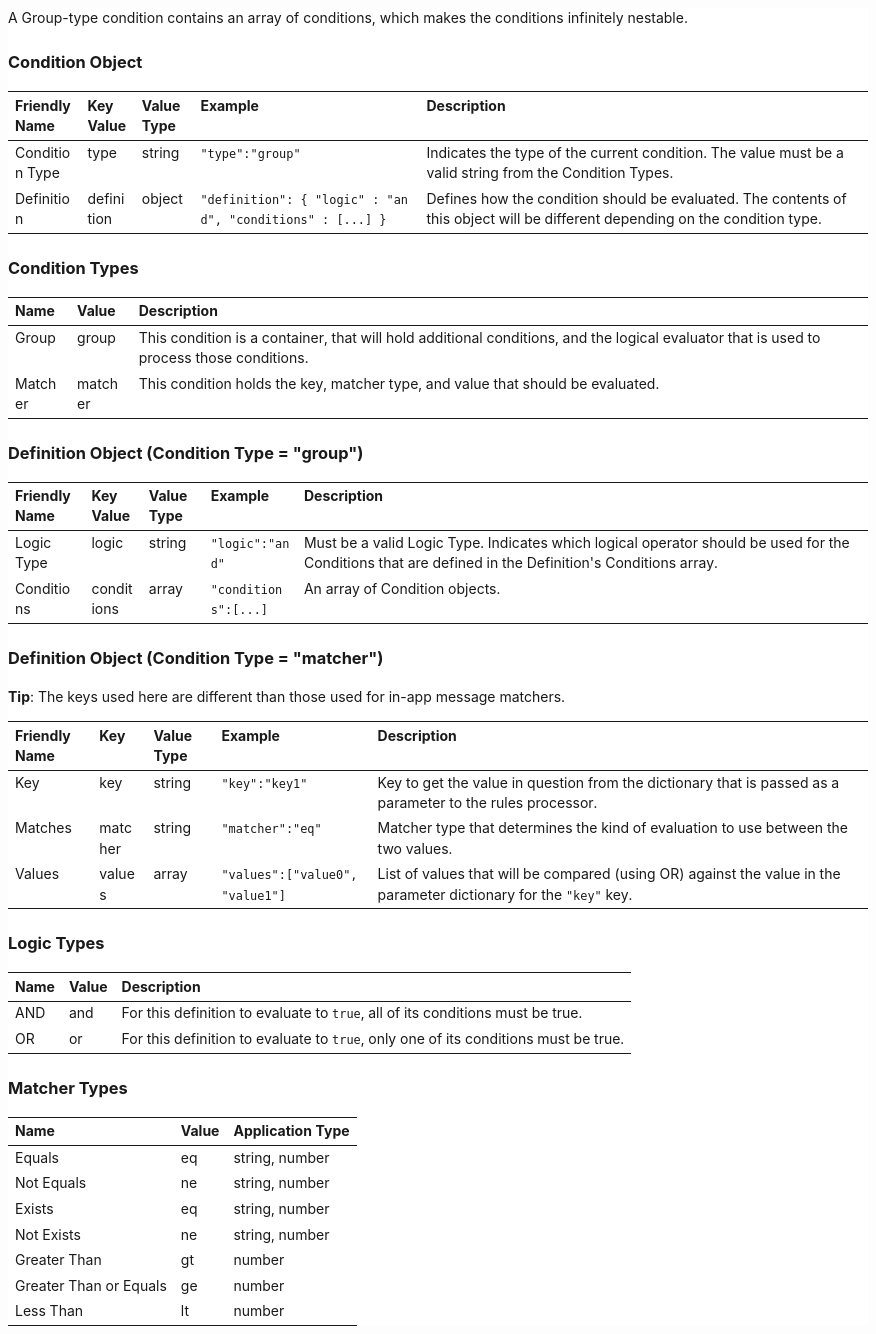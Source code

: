 A Group-type condition contains an array of conditions, which makes the conditions infinitely nestable.

### Condition Object

| **Friendly Name** | **Key Value** | **Value Type** | **Example** | **Description** |
| :--- | :--- | :--- | :--- | :--- |
| Condition Type | type | string | `"type":"group"` | Indicates the type of the current condition.   The value must be a valid string from the Condition Types. |
| Definition | definition | object | `"definition": { "logic" : "and", "conditions" : [...] }` | Defines how the condition should be evaluated.   The contents of this object will be different depending on the condition type. |

### Condition Types

| **Name** | **Value** | **Description** |
| :--- | :--- | :--- |
| Group | group | This condition is a container, that will hold additional conditions, and the logical evaluator that is used to process those conditions. |
| Matcher | matcher | This condition holds the key, matcher type, and value that should be evaluated. |

### Definition Object \(Condition Type = "group"\)

| **Friendly Name** | **Key Value** | **Value Type** | **Example** | **Description** |
| :--- | :--- | :--- | :--- | :--- |
| Logic Type | logic | string | `"logic":"and"` | Must be a valid Logic Type.   Indicates which logical operator should be used for the Conditions that are defined in the Definition's Conditions array. |
| Conditions | conditions | array | `"conditions":[...]` | An array of Condition objects. |

### Definition Object \(Condition Type = "matcher"\)

**Tip**: The keys used here are different than those used for in-app message matchers.

| **Friendly Name** | **Key** | **Value Type** | **Example** | **Description** |
| :--- | :--- | :--- | :--- | :--- |
| Key | key | string | `"key":"key1"` | Key to get the value in question from the dictionary that is passed as a parameter to the rules processor. |
| Matches | matcher | string | `"matcher":"eq"` | Matcher type that determines the kind of evaluation to use between the two values. |
| Values | values | array | `"values":["value0", "value1"]` | List of values that will be compared \(using OR\) against the value in the parameter dictionary for the `"key"` key. |

### Logic Types

| **Name** | **Value** | **Description** |
| :--- | :--- | :--- |
| AND | and | For this definition to evaluate to `true`, all of its conditions must be true. |
| OR | or | For this definition to evaluate to `true`, only one of its conditions must be true. |

### Matcher Types

| **Name** | **Value** | **Application Type** |
| :--- | :--- | :--- |
| Equals | eq | string, number |
| Not Equals | ne | string, number |
| Exists | eq | string, number |
| Not Exists | ne | string, number |
| Greater Than | gt | number |
| Greater Than or Equals | ge | number |
| Less Than | lt | number |